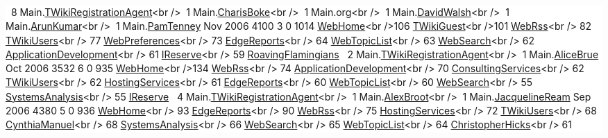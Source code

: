 <td style="text-align: left;">  8 Main.<a href="TWikiRegistrationAgent"
title="wikilink">TWikiRegistrationAgent</a>&lt;br /&gt;  1 Main.<a
href="CharisBoke" title="wikilink">CharisBoke</a>&lt;br /&gt;  1
Main.org&lt;br /&gt;  1 Main.<a href="DavidWalsh"
title="wikilink">DavidWalsh</a>&lt;br /&gt;  1 Main.<a href="ArunKumar"
title="wikilink">ArunKumar</a>&lt;br /&gt;  1 Main.<a href="PamTenney"
title="wikilink">PamTenney</a></td>
</tr>
<tr>
<td style="text-align: left;">Nov 2006</td>
<td style="text-align: left;">4100</td>
<td style="text-align: left;">3</td>
<td style="text-align: left;">0</td>
<td style="text-align: left;">1014 <a href="WebHome">WebHome</a>&lt;br
/&gt;106 <a href="TWikiGuest">TWikiGuest</a>&lt;br /&gt;101 <a
href="WebRss">WebRss</a>&lt;br /&gt; 82 <a
href="TWikiUsers">TWikiUsers</a>&lt;br /&gt; 77 <a
href="WebPreferences">WebPreferences</a>&lt;br /&gt; 73 <a
href="EdgeReports">EdgeReports</a>&lt;br /&gt; 64 <a
href="WebTopicList">WebTopicList</a>&lt;br /&gt; 63 <a
href="WebSearch">WebSearch</a>&lt;br /&gt; 62 <a
href="ApplicationDevelopment">ApplicationDevelopment</a>&lt;br /&gt; 61
<a href="IReserve">IReserve</a>&lt;br /&gt; 59 <a
href="RoavingFlamingians">RoavingFlamingians</a></td>
<td style="text-align: left;">  2 Main.<a href="TWikiRegistrationAgent"
title="wikilink">TWikiRegistrationAgent</a>&lt;br /&gt;  1 Main.<a
href="AliceBrue" title="wikilink">AliceBrue</a></td>
</tr>
<tr>
<td style="text-align: left;">Oct 2006</td>
<td style="text-align: left;">3532</td>
<td style="text-align: left;">6</td>
<td style="text-align: left;">0</td>
<td style="text-align: left;">935 <a href="WebHome">WebHome</a>&lt;br
/&gt;134 <a href="WebRss">WebRss</a>&lt;br /&gt; 74 <a
href="ApplicationDevelopment">ApplicationDevelopment</a>&lt;br /&gt; 70
<a href="ConsultingServices">ConsultingServices</a>&lt;br /&gt; 62 <a
href="TWikiUsers">TWikiUsers</a>&lt;br /&gt; 62 <a
href="HostingServices">HostingServices</a>&lt;br /&gt; 61 <a
href="EdgeReports">EdgeReports</a>&lt;br /&gt; 60 <a
href="WebTopicList">WebTopicList</a>&lt;br /&gt; 60 <a
href="WebSearch">WebSearch</a>&lt;br /&gt; 55 <a
href="SystemsAnalysis">SystemsAnalysis</a>&lt;br /&gt; 55 <a
href="IReserve">IReserve</a></td>
<td style="text-align: left;">  4 Main.<a href="TWikiRegistrationAgent"
title="wikilink">TWikiRegistrationAgent</a>&lt;br /&gt;  1 Main.<a
href="AlexBroot" title="wikilink">AlexBroot</a>&lt;br /&gt;  1 Main.<a
href="JacquelineReam" title="wikilink">JacquelineReam</a></td>
</tr>
<tr>
<td style="text-align: left;">Sep 2006</td>
<td style="text-align: left;">4380</td>
<td style="text-align: left;">5</td>
<td style="text-align: left;">0</td>
<td style="text-align: left;">936 <a href="WebHome">WebHome</a>&lt;br
/&gt; 93 <a href="EdgeReports">EdgeReports</a>&lt;br /&gt; 90 <a
href="WebRss">WebRss</a>&lt;br /&gt; 75 <a
href="HostingServices">HostingServices</a>&lt;br /&gt; 72 <a
href="TWikiUsers">TWikiUsers</a>&lt;br /&gt; 68 <a
href="CynthiaManuel">CynthiaManuel</a>&lt;br /&gt; 68 <a
href="SystemsAnalysis">SystemsAnalysis</a>&lt;br /&gt; 66 <a
href="WebSearch">WebSearch</a>&lt;br /&gt; 65 <a
href="WebTopicList">WebTopicList</a>&lt;br /&gt; 64 <a
href="ChristopherHicks">ChristopherHicks</a>&lt;br /&gt; 61 <a